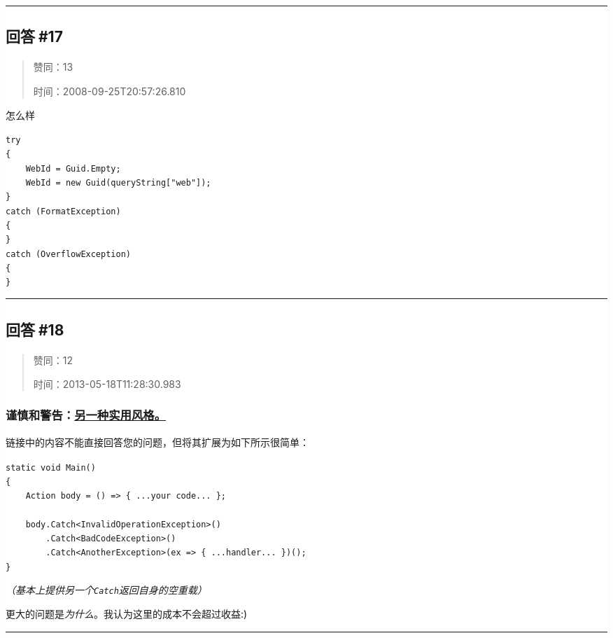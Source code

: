 * * *

## 回答 #17

> 赞同：13
> 
> 时间：2008-09-25T20:57:26.810

怎么样

```
try
{
    WebId = Guid.Empty;
    WebId = new Guid(queryString["web"]);
}
catch (FormatException)
{
}
catch (OverflowException)
{
} 
```

* * *

## 回答 #18

> 赞同：12
> 
> 时间：2013-05-18T11:28:30.983

### 谨慎和警告：[另一种实用风格。](http://community.bartdesmet.net/blogs/bart/archive/2008/01/06/exception-handling-in-functional-style.aspx)

链接中的内容不能直接回答您的问题，但将其扩展为如下所示很简单：

```
static void Main() 
{ 
    Action body = () => { ...your code... };

    body.Catch<InvalidOperationException>() 
        .Catch<BadCodeException>() 
        .Catch<AnotherException>(ex => { ...handler... })(); 
} 
```

*（基本上提供另一个`Catch`返回自身的空重载）*

更大的问题是*为什么*。我认为这里的成本不会超过收益:)

* * *
